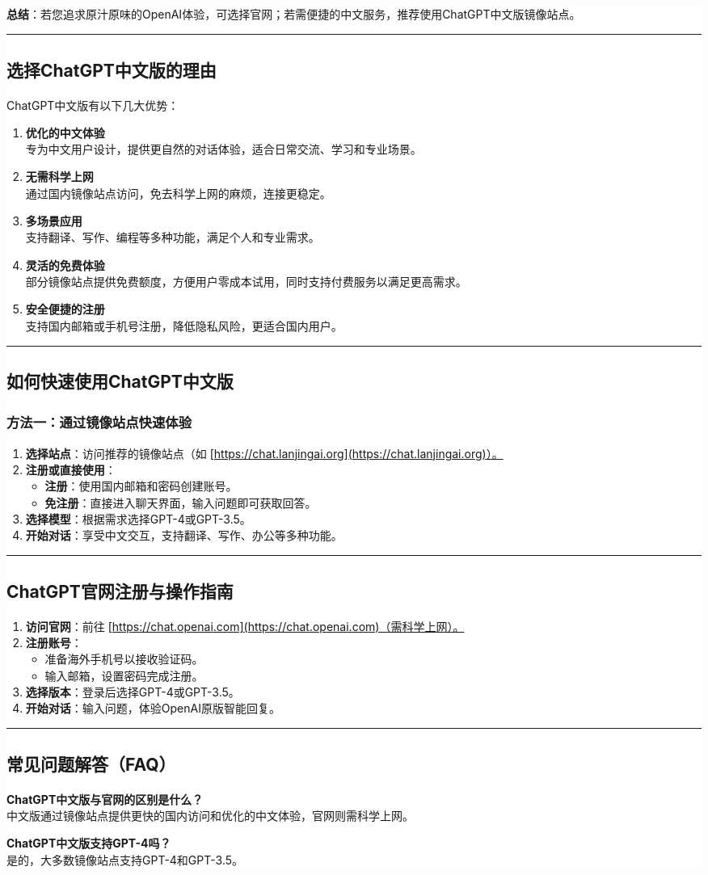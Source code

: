 **总结**：若您追求原汁原味的OpenAI体验，可选择官网；若需便捷的中文服务，推荐使用ChatGPT中文版镜像站点。  

---

## 选择ChatGPT中文版的理由  
ChatGPT中文版有以下几大优势：  

1. **优化的中文体验**  
   专为中文用户设计，提供更自然的对话体验，适合日常交流、学习和专业场景。  

2. **无需科学上网**  
   通过国内镜像站点访问，免去科学上网的麻烦，连接更稳定。  

3. **多场景应用**  
   支持翻译、写作、编程等多种功能，满足个人和专业需求。  

4. **灵活的免费体验**  
   部分镜像站点提供免费额度，方便用户零成本试用，同时支持付费服务以满足更高需求。  

5. **安全便捷的注册**  
   支持国内邮箱或手机号注册，降低隐私风险，更适合国内用户。  

---

## 如何快速使用ChatGPT中文版  
### 方法一：通过镜像站点快速体验  
1. **选择站点**：访问推荐的镜像站点（如 [https://chat.lanjingai.org](https://chat.lanjingai.org)）。  
2. **注册或直接使用**：  
   - **注册**：使用国内邮箱和密码创建账号。  
   - **免注册**：直接进入聊天界面，输入问题即可获取回答。  
3. **选择模型**：根据需求选择GPT-4或GPT-3.5。  
4. **开始对话**：享受中文交互，支持翻译、写作、办公等多种功能。  

---

## ChatGPT官网注册与操作指南  
1. **访问官网**：前往 [https://chat.openai.com](https://chat.openai.com)（需科学上网）。  
2. **注册账号**：  
   - 准备海外手机号以接收验证码。  
   - 输入邮箱，设置密码完成注册。  
3. **选择版本**：登录后选择GPT-4或GPT-3.5。  
4. **开始对话**：输入问题，体验OpenAI原版智能回复。  

---

## 常见问题解答（FAQ）  
**ChatGPT中文版与官网的区别是什么？**  
中文版通过镜像站点提供更快的国内访问和优化的中文体验，官网则需科学上网。  

**ChatGPT中文版支持GPT-4吗？**  
是的，大多数镜像站点支持GPT-4和GPT-3.5。  
